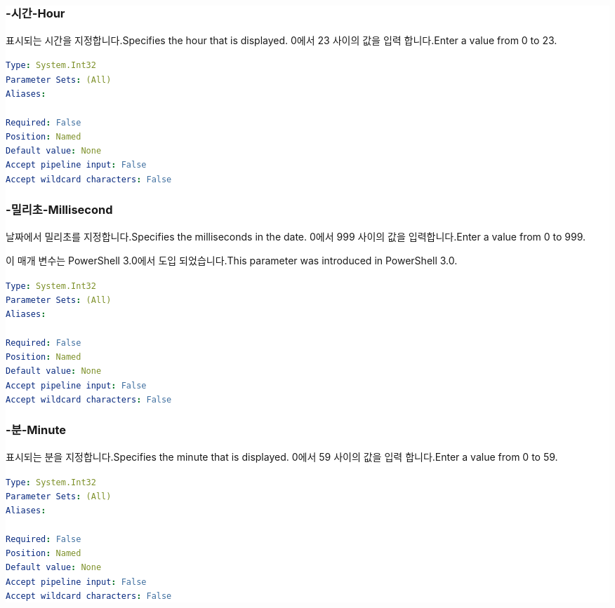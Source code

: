 ### <span data-ttu-id="87839-221">-시간</span><span class="sxs-lookup"><span data-stu-id="87839-221">-Hour</span></span>

<span data-ttu-id="87839-222">표시되는 시간을 지정합니다.</span><span class="sxs-lookup"><span data-stu-id="87839-222">Specifies the hour that is displayed.</span></span> <span data-ttu-id="87839-223">0에서 23 사이의 값을 입력 합니다.</span><span class="sxs-lookup"><span data-stu-id="87839-223">Enter a value from 0 to 23.</span></span>

```yaml
Type: System.Int32
Parameter Sets: (All)
Aliases:

Required: False
Position: Named
Default value: None
Accept pipeline input: False
Accept wildcard characters: False
```

### <span data-ttu-id="87839-224">-밀리초</span><span class="sxs-lookup"><span data-stu-id="87839-224">-Millisecond</span></span>

<span data-ttu-id="87839-225">날짜에서 밀리초를 지정합니다.</span><span class="sxs-lookup"><span data-stu-id="87839-225">Specifies the milliseconds in the date.</span></span> <span data-ttu-id="87839-226">0에서 999 사이의 값을 입력합니다.</span><span class="sxs-lookup"><span data-stu-id="87839-226">Enter a value from 0 to 999.</span></span>

<span data-ttu-id="87839-227">이 매개 변수는 PowerShell 3.0에서 도입 되었습니다.</span><span class="sxs-lookup"><span data-stu-id="87839-227">This parameter was introduced in PowerShell 3.0.</span></span>

```yaml
Type: System.Int32
Parameter Sets: (All)
Aliases:

Required: False
Position: Named
Default value: None
Accept pipeline input: False
Accept wildcard characters: False
```

### <span data-ttu-id="87839-228">-분</span><span class="sxs-lookup"><span data-stu-id="87839-228">-Minute</span></span>

<span data-ttu-id="87839-229">표시되는 분을 지정합니다.</span><span class="sxs-lookup"><span data-stu-id="87839-229">Specifies the minute that is displayed.</span></span> <span data-ttu-id="87839-230">0에서 59 사이의 값을 입력 합니다.</span><span class="sxs-lookup"><span data-stu-id="87839-230">Enter a value from 0 to 59.</span></span>

```yaml
Type: System.Int32
Parameter Sets: (All)
Aliases:

Required: False
Position: Named
Default value: None
Accept pipeline input: False
Accept wildcard characters: False
```

